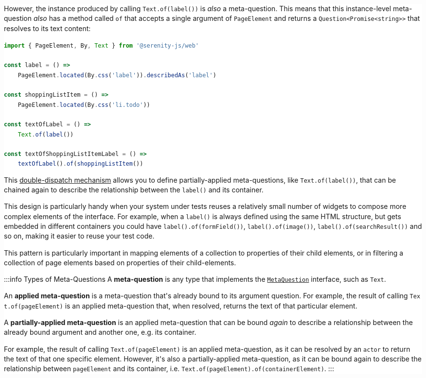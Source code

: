 However, the instance produced by calling `Text.of(label())` is _also_ a meta-question.
This means that this instance-level meta-question _also_ has a method called `of`  that accepts a single argument of `PageElement` and returns a `Question<Promise<string>>` that resolves to its text content:

```typescript
import { PageElement, By, Text } from '@serenity-js/web'

const label = () =>
    PageElement.located(By.css('label')).describedAs('label')

const shoppingListItem = () =>
    PageElement.located(By.css('li.todo'))

const textOfLabel = () =>
    Text.of(label())

const textOfShoppingListItemLabel = () =>
    textOfLabel().of(shoppingListItem())
```

This [double-dispatch mechanism](https://en.wikipedia.org/wiki/Double_dispatch) allows you to
define partially-applied meta-questions, like `Text.of(label())`, that can be chained again
to describe the relationship between the `label()` and its container.

This design is particularly handy when your
system under tests reuses a relatively small number of widgets to compose more complex elements of the interface.
For example, when a `label()` is always defined using the same HTML structure, but gets embedded in different containers
you could have `label().of(formField())`, `label().of(image())`, `label().of(searchResult())` and so on,
making it easier to reuse your test code.

This pattern is particularly important in mapping elements of a collection to properties of their child elements,
or in filtering a collection of page elements based on properties of their child-elements.

:::info Types of Meta-Questions
A **meta-question** is any type that implements the [`MetaQuestion`](/api/core/interface/MetaQuestion) interface,
such as `Text`.

An **applied meta-question** is a meta-question that's already bound to its argument question.
For example, the result of calling `Text.of(pageElement)` is an applied meta-question that, when resolved, returns
the text of that particular element.

A **partially-applied meta-question** is an applied meta-question that can be bound _again_ to describe a relationship
between the already bound argument and another one, e.g. its container.

For example, the result of calling `Text.of(pageElement)` is an applied meta-question, as it can be resolved by an `actor`
to return the text of that one specific element. However, it's also a partially-applied meta-question, as it can be
bound again to describe the relationship between `pageElement` and its container, i.e. `Text.of(pageElement).of(containerElement)`.
:::
